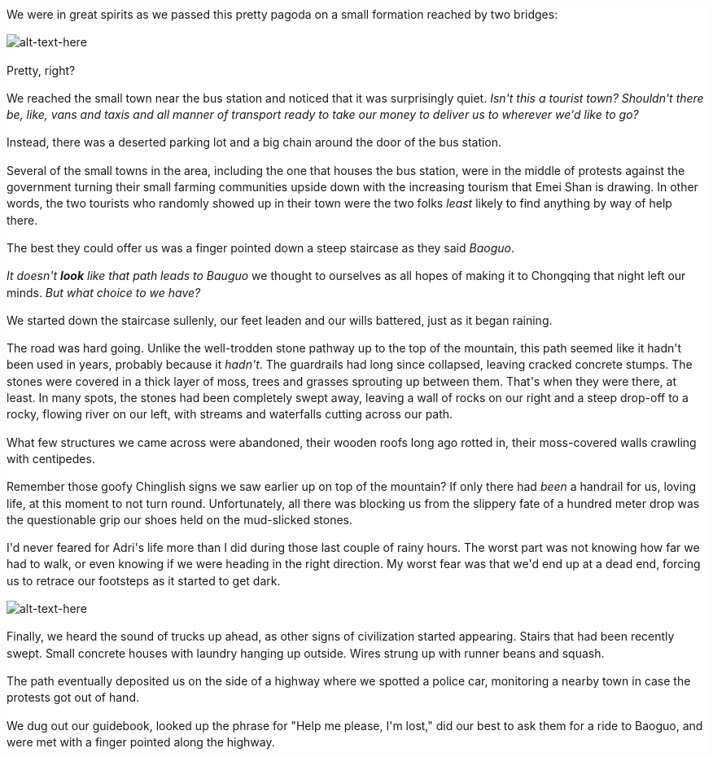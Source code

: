 We were in great spirits as we passed this pretty pagoda on a small formation reached by two bridges:

![alt-text-here](http://kenjilopezalt.github.io/images/20140627-emei-shan-/20140627-emei-shan-72.jpg "Emei Shan")

Pretty, right?

We reached the small town near the bus station and noticed that it was surprisingly quiet. <em>Isn't this a tourist town? Shouldn't there be, like, vans and taxis and all manner of transport ready to take our money to deliver us to wherever we'd like to go?</em>

Instead, there was a deserted parking lot and a big chain around the door of the bus station.

Several of the small towns in the area, including the one that houses the bus station, were in the middle of protests against the government turning their small farming communities upside down with the increasing tourism that Emei Shan is drawing. In other words, the two tourists who randomly showed up in their town were the two folks <em>least</em> likely to find anything by way of help there.

The best they could offer us was a finger pointed down a steep staircase as they said <em>Baoguo</em>.

<em>It doesn't <strong>look</strong> like that path leads to Bauguo</em> we thought to ourselves as all hopes of making it to Chongqing that night left our minds. <em>But what choice to we have?</em>

We started down the staircase sullenly, our feet leaden and our wills battered, just as it began raining.

The road was hard going. Unlike the well-trodden stone pathway up to the top of the mountain, this path seemed like it hadn't been used in years, probably because it <em>hadn't</em>. The guardrails had long since collapsed, leaving cracked concrete stumps. The stones were covered in a thick layer of moss, trees and grasses sprouting up between them. That's when they were there, at least. In many spots, the stones had been completely swept away, leaving a wall of rocks on our right and a steep drop-off to a rocky, flowing river on our left, with streams and waterfalls cutting across our path.

What few structures we came across were abandoned, their wooden roofs long ago rotted in, their moss-covered walls crawling with centipedes.

Remember those goofy Chinglish signs we saw earlier up on top of the mountain? If only there had <em>been</em> a handrail for us, loving life, at this moment to not turn round. Unfortunately, all there was blocking us from the slippery fate of a hundred meter drop was the questionable grip our shoes held on the mud-slicked stones.

I'd never feared for Adri's life more than I did during those last couple of rainy hours. The worst part was not knowing how far we had to walk, or even knowing if we were heading in the right direction. My worst fear was that we'd end up at a dead end, forcing us to retrace our footsteps as it started to get dark.

![alt-text-here](http://kenjilopezalt.github.io/images/20140627-emei-shan-/20140627-emei-shan-74.jpg "Emei Shan")

Finally, we heard the sound of trucks up ahead, as other signs of civilization started appearing. Stairs that had been recently swept. Small concrete houses with laundry hanging up outside. Wires strung up with runner beans and squash.

The path eventually deposited us on the side of a highway where we spotted a police car, monitoring a nearby town in case the protests got out of hand.

We dug out our guidebook, looked up the phrase for "Help me please, I'm lost," did our best to ask them for a ride to Baoguo, and were met with a finger pointed along the highway.
